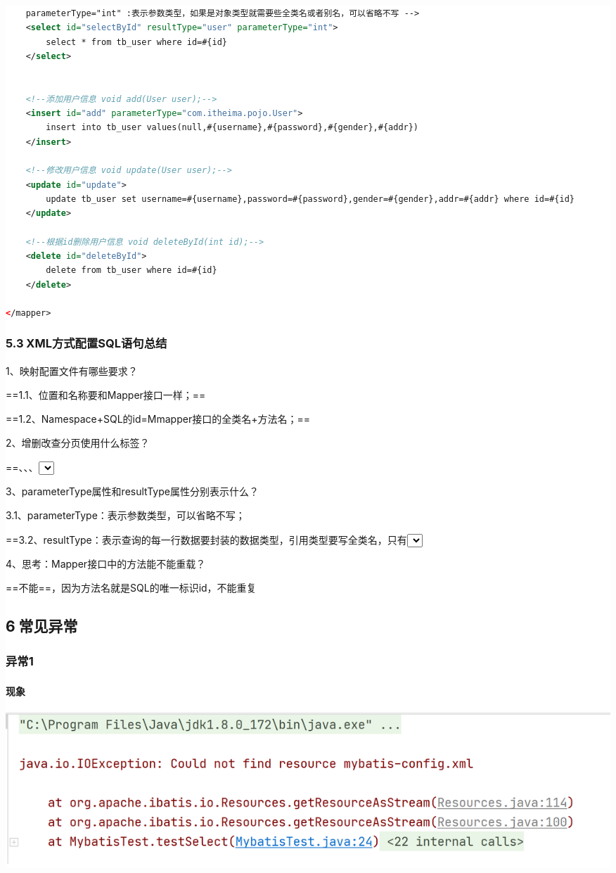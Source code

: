 ```xml 
    parameterType="int" :表示参数类型，如果是对象类型就需要些全类名或者别名，可以省略不写 -->
    <select id="selectById" resultType="user" parameterType="int">
        select * from tb_user where id=#{id}
    </select>


    <!--添加用户信息 void add(User user);-->
    <insert id="add" parameterType="com.itheima.pojo.User">
        insert into tb_user values(null,#{username},#{password},#{gender},#{addr})
    </insert>

    <!--修改用户信息 void update(User user);-->
    <update id="update">
        update tb_user set username=#{username},password=#{password},gender=#{gender},addr=#{addr} where id=#{id}
    </update>

    <!--根据id删除用户信息 void deleteById(int id);-->
    <delete id="deleteById">
        delete from tb_user where id=#{id}
    </delete>

</mapper>
```

### 5.3 XML方式配置SQL语句总结

1、映射配置文件有哪些要求？

  ==1.1、位置和名称要和Mapper接口一样；==

  ==1.2、Namespace+SQL的id=Mmapper接口的全类名+方法名；==

2、增删改查分页使用什么标签？

  ==<insert>、<delete>、<update>、<select>==

3、parameterType属性和resultType属性分别表示什么？

  3.1、parameterType：表示参数类型，可以省略不写；

  ==3.2、resultType：表示查询的每一行数据要封装的数据类型，引用类型要写全类名，只有<select>标签才有此属性。==

4、思考：Mapper接口中的方法能不能重载？

  ==不能==，因为方法名就是SQL的唯一标识id，不能重复

## 6 常见异常

### 异常1

#### 现象

![image-20211210180502521](img/image-20211210180502521.png)
